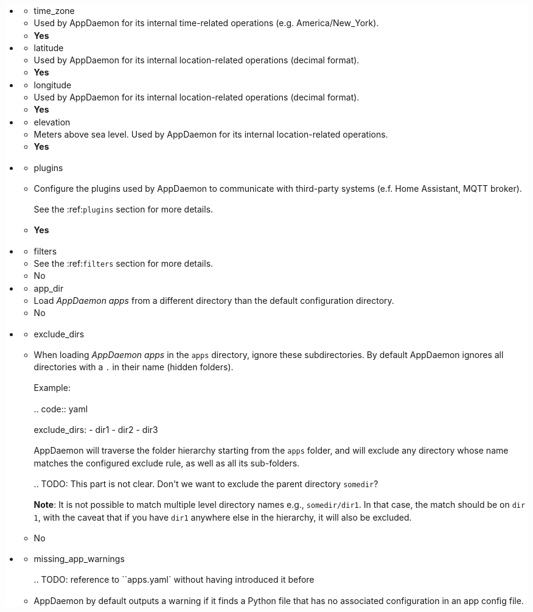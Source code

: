   * - time_zone
    - Used by AppDaemon for its internal time-related operations (e.g. America/New_York).
    - **Yes**

  * - latitude
    - Used by AppDaemon for its internal location-related operations (decimal format).
    - **Yes**

  * - longitude
    - Used by AppDaemon for its internal location-related operations (decimal format).
    - **Yes**

  * - elevation
    - Meters above sea level. Used by AppDaemon for its internal location-related operations.
    - **Yes**

  * - plugins
    - Configure the plugins used by AppDaemon to communicate with third-party systems (e.f. Home Assistant, MQTT broker).

      See the :ref:`plugins` section for more details.
    - **Yes**

  * - filters
    - See the :ref:`filters` section for more details.
    - No

  * - app_dir
    - Load *AppDaemon apps* from a different directory than the default configuration directory.
    - No

  * - exclude_dirs
    - When loading *AppDaemon apps* in the ``apps`` directory, ignore these subdirectories.
      By default AppDaemon ignores all directories with a ``.`` in their name (hidden folders).

      Example:

      .. code:: yaml

        exclude_dirs:
          - dir1
          - dir2
          - dir3

      AppDaemon will traverse the folder hierarchy starting from the ``apps`` folder, and will exclude any directory whose name matches the configured exclude rule, as well as all its sub-folders.

      .. TODO: This part is not clear. Don't we want to exclude the parent directory `somedir`?

      **Note**: It is not possible to match multiple level directory names e.g., ``somedir/dir1``.
      In that case, the match should be on ``dir1``, with the caveat that if you have ``dir1`` anywhere else in the hierarchy, it will also be excluded.
    - No


  * - missing_app_warnings

      .. TODO: reference to ``apps.yaml` without having introduced it before
    - AppDaemon by default outputs a warning if it finds a Python file that has no associated configuration in an app config file.
